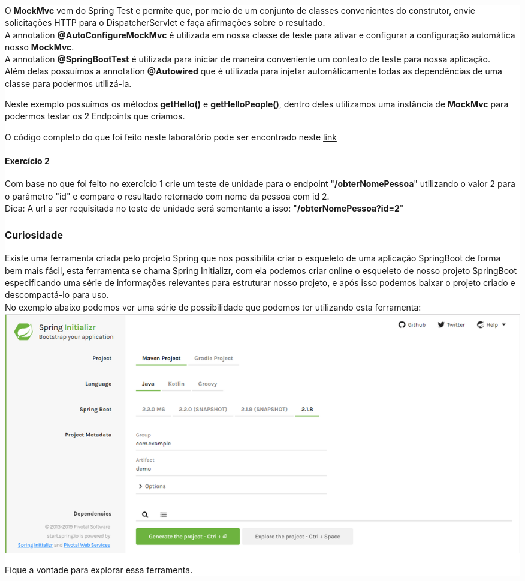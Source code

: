 O **MockMvc** vem do Spring Test e permite que, por meio de um conjunto de classes convenientes do construtor, envie solicitações HTTP para o DispatcherServlet e 
faça afirmações sobre o resultado.<br/>
A annotation **@AutoConfigureMockMvc** é utilizada em nossa classe de teste para ativar e configurar a configuração automática nosso **MockMvc**.<br/>
A annotation **@SpringBootTest** é utilizada para iniciar de maneira conveniente um contexto de teste para nossa aplicação.<br/>
Além delas possuímos a annotation **@Autowired** que é utilizada para injetar automáticamente todas as dependências de uma classe para podermos utilizá-la.  

Neste exemplo possuímos os métodos **getHello()** e **getHelloPeople()**, dentro deles utilizamos uma instância de **MockMvc** para podermos testar os 2 Endpoints que criamos.


O código completo do que foi feito neste laboratório pode ser encontrado neste [link](./exemplo/)

#### Exercício 2 
Com base no que foi feito no exercício 1 crie um teste de unidade para o endpoint "**/obterNomePessoa**" utilizando o valor 2 para o parâmetro "id" e compare o resultado 
retornado com nome da pessoa com id 2.<br/>
Dica: A url a ser requisitada no teste de unidade será sementante a isso: "**/obterNomePessoa?id=2**"


### Curiosidade
Existe uma ferramenta criada pelo projeto Spring que nos possibilita criar o esqueleto de uma aplicação SpringBoot de forma bem mais fácil, esta ferramenta se chama 
[Spring Initializr](https://start.spring.io/), com ela podemos criar online o esqueleto de nosso projeto SpringBoot especificando uma série de informações relevantes para 
estruturar nosso projeto, e após isso podemos baixar o projeto criado e descompactá-lo para uso.<br/>
No exemplo abaixo podemos ver uma série de possibilidade que podemos ter utilizando esta ferramenta:<br/>
<img src="./exemplo/exemplo2.PNG"/>

Fique a vontade para explorar essa ferramenta.
 